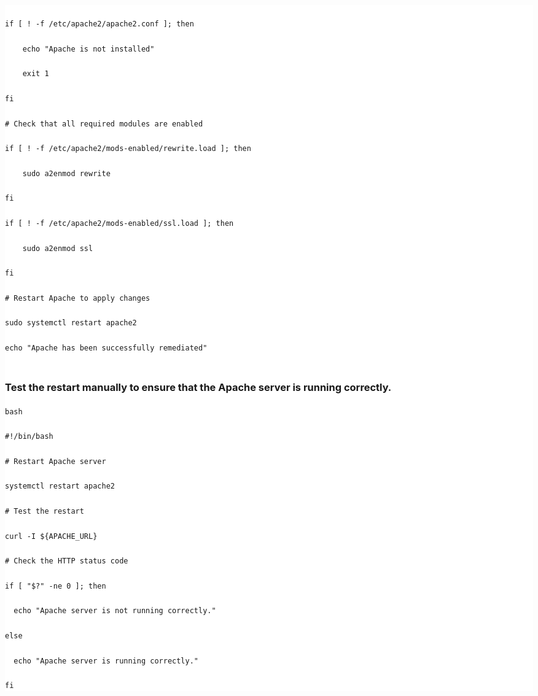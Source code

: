 ```shell

if [ ! -f /etc/apache2/apache2.conf ]; then

    echo "Apache is not installed"

    exit 1

fi

# Check that all required modules are enabled

if [ ! -f /etc/apache2/mods-enabled/rewrite.load ]; then

    sudo a2enmod rewrite

fi

if [ ! -f /etc/apache2/mods-enabled/ssl.load ]; then

    sudo a2enmod ssl

fi

# Restart Apache to apply changes

sudo systemctl restart apache2

echo "Apache has been successfully remediated"


```

### Test the restart manually to ensure that the Apache server is running correctly.
```shell
bash

#!/bin/bash

# Restart Apache server

systemctl restart apache2

# Test the restart

curl -I ${APACHE_URL}

# Check the HTTP status code

if [ "$?" -ne 0 ]; then

  echo "Apache server is not running correctly."

else

  echo "Apache server is running correctly."

fi

```
